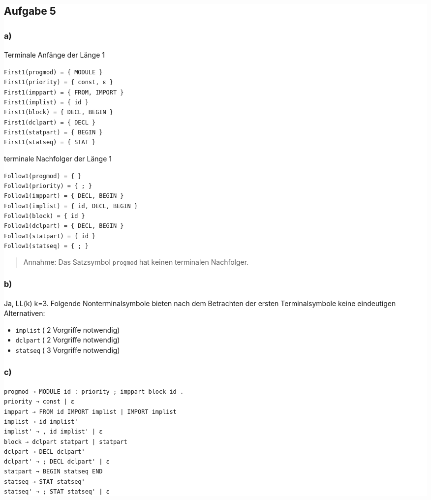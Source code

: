 
## Aufgabe 5
### a)

Terminale Anfänge der Länge 1
```
First1(progmod) = { MODULE }
First1(priority) = { const, ε }
First1(imppart) = { FROM, IMPORT }
First1(implist) = { id }
First1(block) = { DECL, BEGIN }
First1(dclpart) = { DECL }
First1(statpart) = { BEGIN }
First1(statseq) = { STAT }
```

terminale Nachfolger der Länge 1
```
Follow1(progmod) = { }
Follow1(priority) = { ; }
Follow1(imppart) = { DECL, BEGIN }
Follow1(implist) = { id, DECL, BEGIN }
Follow1(block) = { id }
Follow1(dclpart) = { DECL, BEGIN }
Follow1(statpart) = { id }
Follow1(statseq) = { ; }
```
>Annahme: Das Satzsymbol `progmod` hat keinen terminalen Nachfolger.

### b)

Ja, LL(k) k=3.
Folgende Nonterminalsymbole bieten nach dem Betrachten der ersten Terminalsymbole keine eindeutigen Alternativen:
- `implist` ( 2 Vorgriffe  notwendig)
- `dclpart` ( 2 Vorgriffe  notwendig)
- `statseq` ( 3 Vorgriffe  notwendig)

### c)

```
progmod → MODULE id : priority ; imppart block id .
priority → const | ε
imppart → FROM id IMPORT implist | IMPORT implist 
implist → id implist'
implist' → , id implist' | ε
block → dclpart statpart | statpart
dclpart → DECL dclpart'
dclpart' → ; DECL dclpart' | ε
statpart → BEGIN statseq END
statseq → STAT statseq'
statseq' → ; STAT statseq' | ε
```
